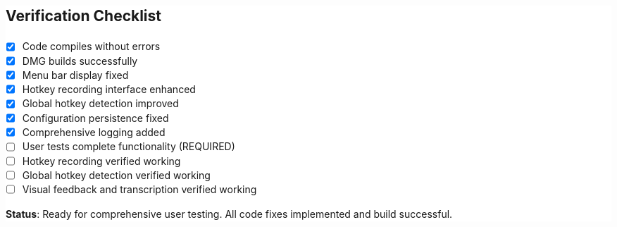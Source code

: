 ## Verification Checklist

- [x] Code compiles without errors
- [x] DMG builds successfully  
- [x] Menu bar display fixed
- [x] Hotkey recording interface enhanced
- [x] Global hotkey detection improved
- [x] Configuration persistence fixed
- [x] Comprehensive logging added
- [ ] User tests complete functionality (REQUIRED)
- [ ] Hotkey recording verified working
- [ ] Global hotkey detection verified working
- [ ] Visual feedback and transcription verified working

**Status**: Ready for comprehensive user testing. All code fixes implemented and build successful.

